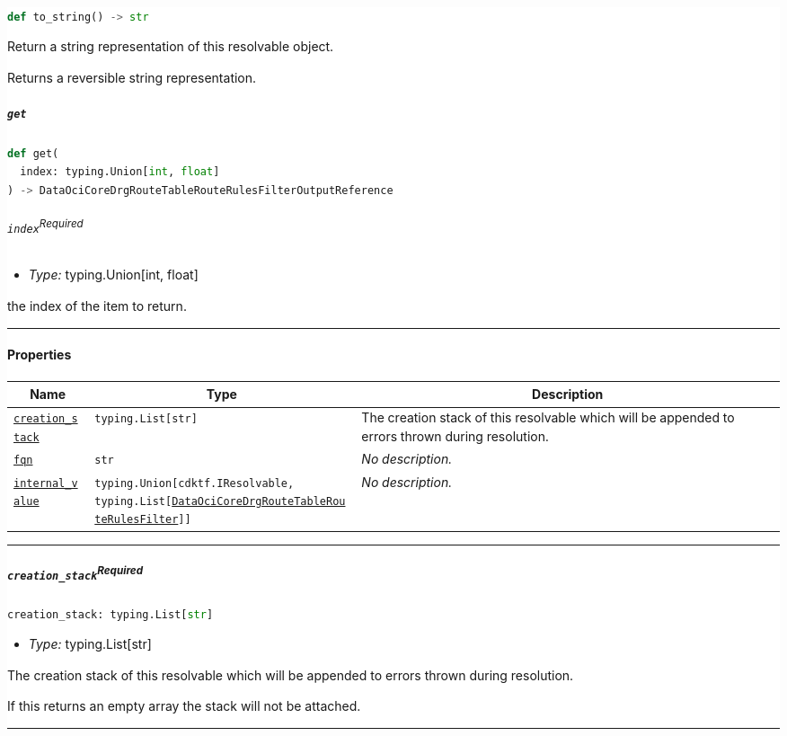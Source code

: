 ```python
def to_string() -> str
```

Return a string representation of this resolvable object.

Returns a reversible string representation.

##### `get` <a name="get" id="rhizo-co-terraform-provider-oci.dataOciCoreDrgRouteTableRouteRules.DataOciCoreDrgRouteTableRouteRulesFilterList.get"></a>

```python
def get(
  index: typing.Union[int, float]
) -> DataOciCoreDrgRouteTableRouteRulesFilterOutputReference
```

###### `index`<sup>Required</sup> <a name="index" id="rhizo-co-terraform-provider-oci.dataOciCoreDrgRouteTableRouteRules.DataOciCoreDrgRouteTableRouteRulesFilterList.get.parameter.index"></a>

- *Type:* typing.Union[int, float]

the index of the item to return.

---


#### Properties <a name="Properties" id="Properties"></a>

| **Name** | **Type** | **Description** |
| --- | --- | --- |
| <code><a href="#rhizo-co-terraform-provider-oci.dataOciCoreDrgRouteTableRouteRules.DataOciCoreDrgRouteTableRouteRulesFilterList.property.creationStack">creation_stack</a></code> | <code>typing.List[str]</code> | The creation stack of this resolvable which will be appended to errors thrown during resolution. |
| <code><a href="#rhizo-co-terraform-provider-oci.dataOciCoreDrgRouteTableRouteRules.DataOciCoreDrgRouteTableRouteRulesFilterList.property.fqn">fqn</a></code> | <code>str</code> | *No description.* |
| <code><a href="#rhizo-co-terraform-provider-oci.dataOciCoreDrgRouteTableRouteRules.DataOciCoreDrgRouteTableRouteRulesFilterList.property.internalValue">internal_value</a></code> | <code>typing.Union[cdktf.IResolvable, typing.List[<a href="#rhizo-co-terraform-provider-oci.dataOciCoreDrgRouteTableRouteRules.DataOciCoreDrgRouteTableRouteRulesFilter">DataOciCoreDrgRouteTableRouteRulesFilter</a>]]</code> | *No description.* |

---

##### `creation_stack`<sup>Required</sup> <a name="creation_stack" id="rhizo-co-terraform-provider-oci.dataOciCoreDrgRouteTableRouteRules.DataOciCoreDrgRouteTableRouteRulesFilterList.property.creationStack"></a>

```python
creation_stack: typing.List[str]
```

- *Type:* typing.List[str]

The creation stack of this resolvable which will be appended to errors thrown during resolution.

If this returns an empty array the stack will not be attached.

---

